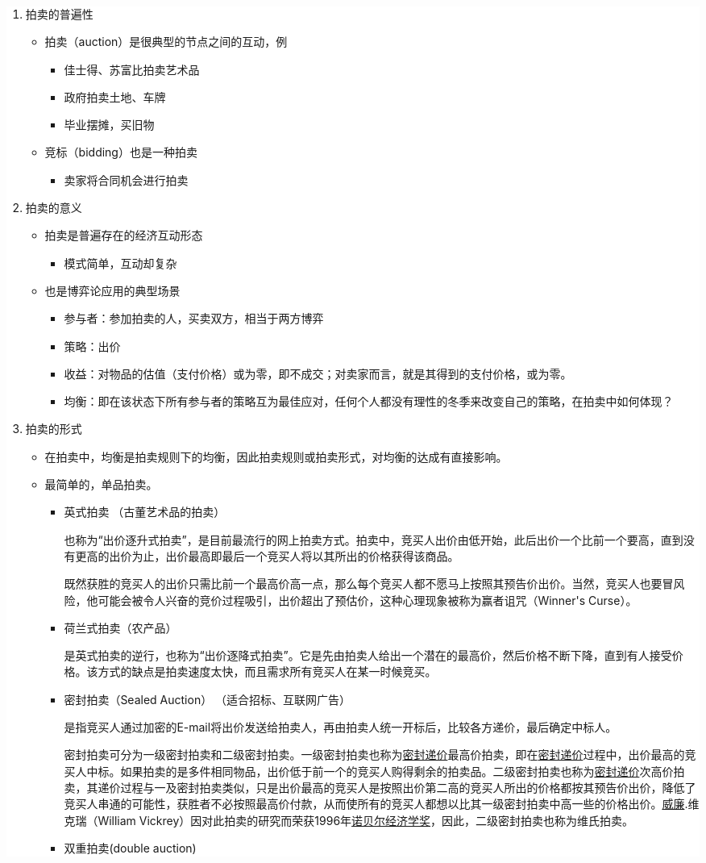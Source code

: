 1. 拍卖的普遍性
   
   + 拍卖（auction）是很典型的节点之间的互动，例
     
     + 佳士得、苏富比拍卖艺术品
     
     + 政府拍卖土地、车牌
     
     + 毕业摆摊，买旧物
   
   + 竞标（bidding）也是一种拍卖
     
     + 卖家将合同机会进行拍卖

2. 拍卖的意义
   
   + 拍卖是普遍存在的经济互动形态
     
     + 模式简单，互动却复杂
   
   + 也是博弈论应用的典型场景
     
     + 参与者：参加拍卖的人，买卖双方，相当于两方博弈
     
     + 策略：出价
     
     + 收益：对物品的估值（支付价格）或为零，即不成交；对卖家而言，就是其得到的支付价格，或为零。
     
     + 均衡：即在该状态下所有参与者的策略互为最佳应对，任何个人都没有理性的冬季来改变自己的策略，在拍卖中如何体现？

3. 拍卖的形式
   
   + 在拍卖中，均衡是拍卖规则下的均衡，因此拍卖规则或拍卖形式，对均衡的达成有直接影响。
   
   + 最简单的，单品拍卖。
     
     + 英式拍卖  （古董艺术品的拍卖）
       
       也称为“出价逐升式拍卖”，是目前最流行的网上拍卖方式。拍卖中，竞买人出价由低开始，此后出价一个比前一个要高，直到没有更高的出价为止，出价最高即最后一个竞买人将以其所出的价格获得该商品。
       
       既然获胜的竞买人的出价只需比前一个最高价高一点，那么每个竞买人都不愿马上按照其预告价出价。当然，竞买人也要冒风险，他可能会被令人兴奋的竞价过程吸引，出价超出了预估价，这种心理现象被称为赢者诅咒（Winner's Curse）。
     
     + 荷兰式拍卖（农产品）
       
       是英式拍卖的逆行，也称为“出价逐降式拍卖”。它是先由拍卖人给出一个潜在的最高价，然后价格不断下降，直到有人接受价格。该方式的缺点是拍卖速度太快，而且需求所有竞买人在某一时候竞买。
     
     + 密封拍卖（Sealed Auction）  （适合招标、互联网广告）
       
       是指竞买人通过加密的E-mail将出价发送给拍卖人，再由拍卖人统一开标后，比较各方递价，最后确定中标人。
       
       密封拍卖可分为一级密封拍卖和二级密封拍卖。一级密封拍卖也称为[密封递价](https://www.baidu.com/s?wd=%E5%AF%86%E5%B0%81%E9%80%92%E4%BB%B7&tn=SE_PcZhidaonwhc_ngpagmjz&rsv_dl=gh_pc_zhidao)最高价拍卖，即在[密封递价](https://www.baidu.com/s?wd=%E5%AF%86%E5%B0%81%E9%80%92%E4%BB%B7&tn=SE_PcZhidaonwhc_ngpagmjz&rsv_dl=gh_pc_zhidao)过程中，出价最高的竞买人中标。如果拍卖的是多件相同物品，出价低于前一个的竞买人购得剩余的拍卖品。二级密封拍卖也称为[密封递价](https://www.baidu.com/s?wd=%E5%AF%86%E5%B0%81%E9%80%92%E4%BB%B7&tn=SE_PcZhidaonwhc_ngpagmjz&rsv_dl=gh_pc_zhidao)次高价拍卖，其递价过程与一及密封拍卖类似，只是出价最高的竞买人是按照出价第二高的竞买人所出的价格都按其预告价出价，降低了竞买人串通的可能性，获胜者不必按照最高价付款，从而使所有的竞买人都想以比其一级密封拍卖中高一些的价格出价。[威廉](https://www.baidu.com/s?wd=%E5%A8%81%E5%BB%89&tn=SE_PcZhidaonwhc_ngpagmjz&rsv_dl=gh_pc_zhidao).维克瑞（William Vickrey）因对此拍卖的研究而荣获1996年[诺贝尔经济学奖](https://www.baidu.com/s?wd=%E8%AF%BA%E8%B4%9D%E5%B0%94%E7%BB%8F%E6%B5%8E%E5%AD%A6%E5%A5%96&tn=SE_PcZhidaonwhc_ngpagmjz&rsv_dl=gh_pc_zhidao)，因此，二级密封拍卖也称为维氏拍卖。
     
     + 双重拍卖(double auction)
       